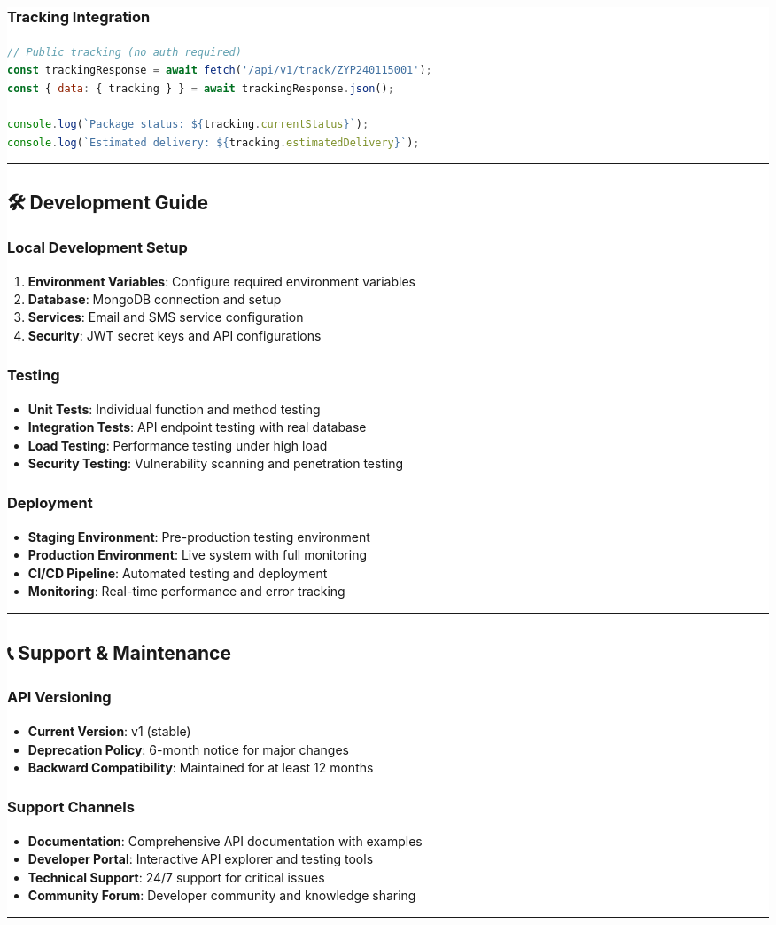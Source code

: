 ### Tracking Integration
```javascript
// Public tracking (no auth required)
const trackingResponse = await fetch('/api/v1/track/ZYP240115001');
const { data: { tracking } } = await trackingResponse.json();

console.log(`Package status: ${tracking.currentStatus}`);
console.log(`Estimated delivery: ${tracking.estimatedDelivery}`);
```

---

## 🛠️ Development Guide

### Local Development Setup
1. **Environment Variables**: Configure required environment variables
2. **Database**: MongoDB connection and setup
3. **Services**: Email and SMS service configuration
4. **Security**: JWT secret keys and API configurations

### Testing
- **Unit Tests**: Individual function and method testing
- **Integration Tests**: API endpoint testing with real database
- **Load Testing**: Performance testing under high load
- **Security Testing**: Vulnerability scanning and penetration testing

### Deployment
- **Staging Environment**: Pre-production testing environment
- **Production Environment**: Live system with full monitoring
- **CI/CD Pipeline**: Automated testing and deployment
- **Monitoring**: Real-time performance and error tracking

---

## 📞 Support & Maintenance

### API Versioning
- **Current Version**: v1 (stable)
- **Deprecation Policy**: 6-month notice for major changes
- **Backward Compatibility**: Maintained for at least 12 months

### Support Channels
- **Documentation**: Comprehensive API documentation with examples
- **Developer Portal**: Interactive API explorer and testing tools  
- **Technical Support**: 24/7 support for critical issues
- **Community Forum**: Developer community and knowledge sharing

---

